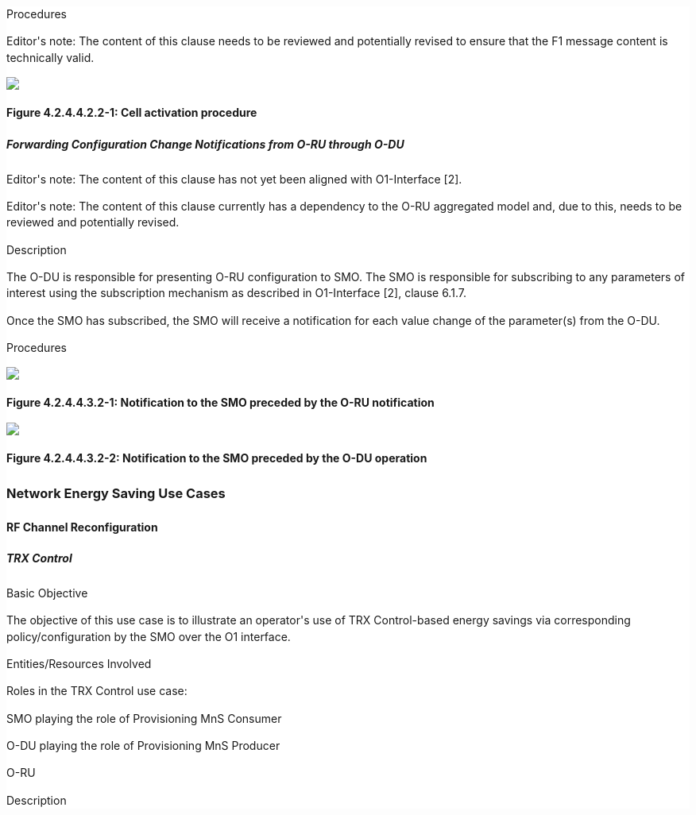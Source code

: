 Procedures

Editor's note: The content of this clause needs to be reviewed and potentially revised to ensure that the F1 message content is technically valid.

![]({{site.baseurl}}/assets/images/0b5b684973a1.png)

**Figure 4.2.4.4.2.2-1: Cell activation procedure**

##### Forwarding Configuration Change Notifications from O-RU through O-DU

Editor's note: The content of this clause has not yet been aligned with O1-Interface [2].

Editor's note: The content of this clause currently has a dependency to the O-RU aggregated model and, due to this, needs to be reviewed and potentially revised.

Description

The O-DU is responsible for presenting O-RU configuration to SMO. The SMO is responsible for subscribing to any parameters of interest using the subscription mechanism as described in O1-Interface [2], clause 6.1.7.

Once the SMO has subscribed, the SMO will receive a notification for each value change of the parameter(s) from the O-DU.

Procedures

![]({{site.baseurl}}/assets/images/f5830bd58a55.jpg)

**Figure 4.2.4.4.3.2-1: Notification to the SMO preceded by the O-RU notification**

![]({{site.baseurl}}/assets/images/32a20b6f3120.jpg)

**Figure 4.2.4.4.3.2-2: Notification to the SMO preceded by the O-DU <get> operation**

### Network Energy Saving Use Cases

#### RF Channel Reconfiguration

##### TRX Control

Basic Objective

The objective of this use case is to illustrate an operator's use of TRX Control-based energy savings via corresponding policy/configuration by the SMO over the O1 interface.

Entities/Resources Involved

Roles in the TRX Control use case:

SMO playing the role of Provisioning MnS Consumer

O-DU playing the role of Provisioning MnS Producer

O-RU

Description
